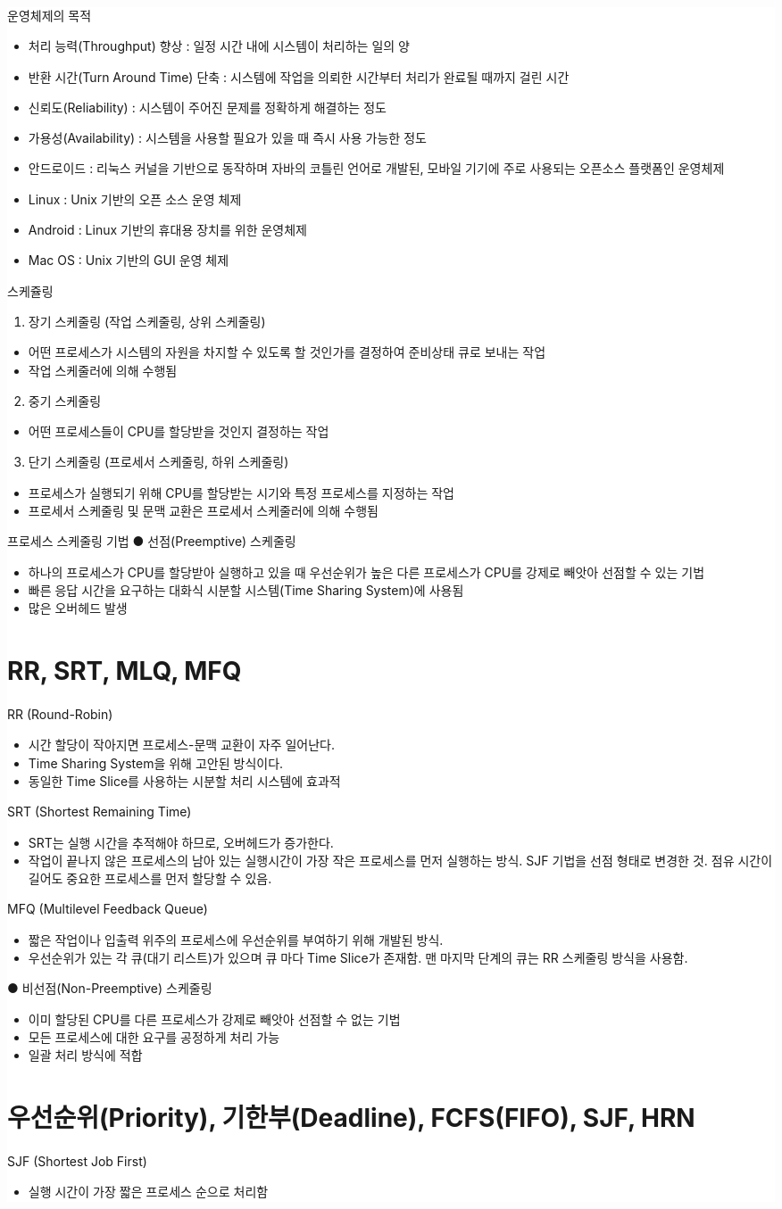 운영체제의 목적
- 처리 능력(Throughput) 향상 : 일정 시간 내에 시스템이 처리하는 일의 양
- 반환 시간(Turn Around Time) 단축 : 시스템에 작업을 의뢰한 시간부터 처리가 완료될 때까지 걸린 시간
- 신뢰도(Reliability) : 시스템이 주어진 문제를 정확하게 해결하는 정도
- 가용성(Availability) : 시스템을 사용할 필요가 있을 때 즉시 사용 가능한 정도

- 안드로이드 : 리눅스 커널을 기반으로 동작하며 자바의 코틀린 언어로 개발된, 모바일 기기에 주로 사용되는 오픈소스 플랫폼인 운영체제

- Linux : Unix 기반의 오픈 소스 운영 체제
- Android : Linux 기반의 휴대용 장치를 위한 운영체제
- Mac OS : Unix 기반의 GUI 운영 체제

스케쥴링
1) 장기 스케줄링 (작업 스케줄링, 상위 스케줄링)
- 어떤 프로세스가 시스템의 자원을 차지할 수 있도록 할 것인가를 결정하여 준비상태 큐로 보내는 작업
- 작업 스케줄러에 의해 수행됨
2) 중기 스케줄링
- 어떤 프로세스들이 CPU를 할당받을 것인지 결정하는 작업
3) 단기 스케줄링 (프로세서 스케줄링, 하위 스케줄링)
- 프로세스가 실행되기 위해 CPU를 할당받는 시기와 특정 프로세스를 지정하는 작업
- 프로세서 스케줄링 및 문맥 교환은 프로세서 스케줄러에 의해 수행됨

프로세스 스케줄링 기법
● 선점(Preemptive) 스케줄링
- 하나의 프로세스가 CPU를 할당받아 실행하고 있을 때 우선순위가 높은 다른 프로세스가 CPU를 강제로
 빼앗아 선점할 수 있는 기법
- 빠른 응답 시간을 요구하는 대화식 시분할 시스템(Time Sharing System)에 사용됨
- 많은 오버헤드 발생
# RR, SRT, MLQ, MFQ

RR (Round-Robin)
- 시간 할당이 작아지면 프로세스-문맥 교환이 자주 일어난다.
- Time Sharing System을 위해 고안된 방식이다.
- 동일한 Time Slice를 사용하는 시분할 처리 시스템에 효과적

SRT (Shortest Remaining Time)
- SRT는 실행 시간을 추적해야 하므로, 오버헤드가 증가한다.
- 작업이 끝나지 않은 프로세스의 남아 있는 실행시간이 가장 작은 프로세스를 먼저 실행하는 방식. SJF 기법을 선점 형태로 변경한 것. 점유 시간이 길어도 중요한 프로세스를 먼저 할당할 수 있음.

MFQ (Multilevel Feedback Queue)
- 짧은 작업이나 입출력 위주의 프로세스에 우선순위를 부여하기 위해 개발된 방식. 
- 우선순위가 있는 각 큐(대기 리스트)가 있으며 큐 마다 Time Slice가 존재함. 맨 마지막 단계의 큐는 RR 스케줄링 방식을 사용함.

● 비선점(Non-Preemptive) 스케줄링
- 이미 할당된 CPU를 다른 프로세스가 강제로 빼앗아 선점할 수 없는 기법
- 모든 프로세스에 대한 요구를 공정하게 처리 가능
- 일괄 처리 방식에 적합
# 우선순위(Priority), 기한부(Deadline), FCFS(FIFO), SJF, HRN

SJF (Shortest Job First)
- 실행 시간이 가장 짧은 프로세스 순으로 처리함
